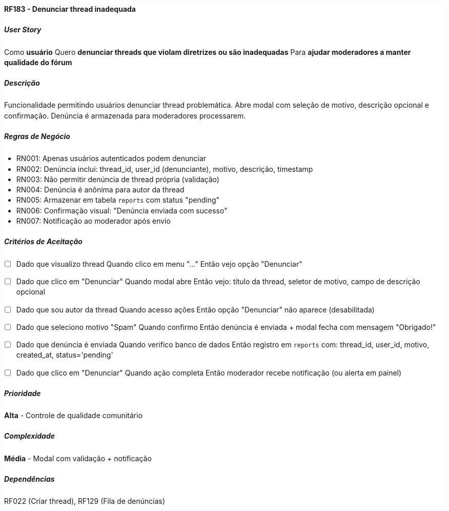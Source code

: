 

#### RF183 - Denunciar thread inadequada

##### User Story
Como **usuário**
Quero **denunciar threads que violam diretrizes ou são inadequadas**
Para **ajudar moderadores a manter qualidade do fórum**

##### Descrição
Funcionalidade permitindo usuários denunciar thread problemática. Abre modal com seleção de motivo, descrição opcional e confirmação. Denúncia é armazenada para moderadores processarem.

##### Regras de Negócio
- RN001: Apenas usuários autenticados podem denunciar
- RN002: Denúncia inclui: thread_id, user_id (denunciante), motivo, descrição, timestamp
- RN003: Não permitir denúncia de thread própria (validação)
- RN004: Denúncia é anônima para autor da thread
- RN005: Armazenar em tabela `reports` com status "pending"
- RN006: Confirmação visual: "Denúncia enviada com sucesso"
- RN007: Notificação ao moderador após envio

##### Critérios de Aceitação
- [ ] Dado que visualizo thread
      Quando clico em menu "..."
      Então vejo opção "Denunciar"
      
- [ ] Dado que clico em "Denunciar"
      Quando modal abre
      Então vejo: título da thread, seletor de motivo, campo de descrição opcional
      
- [ ] Dado que sou autor da thread
      Quando acesso ações
      Então opção "Denunciar" não aparece (desabilitada)
      
- [ ] Dado que seleciono motivo "Spam"
      Quando confirmo
      Então denúncia é enviada + modal fecha com mensagem "Obrigado!"
      
- [ ] Dado que denúncia é enviada
      Quando verifico banco de dados
      Então registro em `reports` com: thread_id, user_id, motivo, created_at, status='pending'
      
- [ ] Dado que clico em "Denunciar"
      Quando ação completa
      Então moderador recebe notificação (ou alerta em painel)

##### Prioridade
**Alta** - Controle de qualidade comunitário

##### Complexidade
**Média** - Modal com validação + notificação

##### Dependências
RF022 (Criar thread), RF129 (Fila de denúncias)
